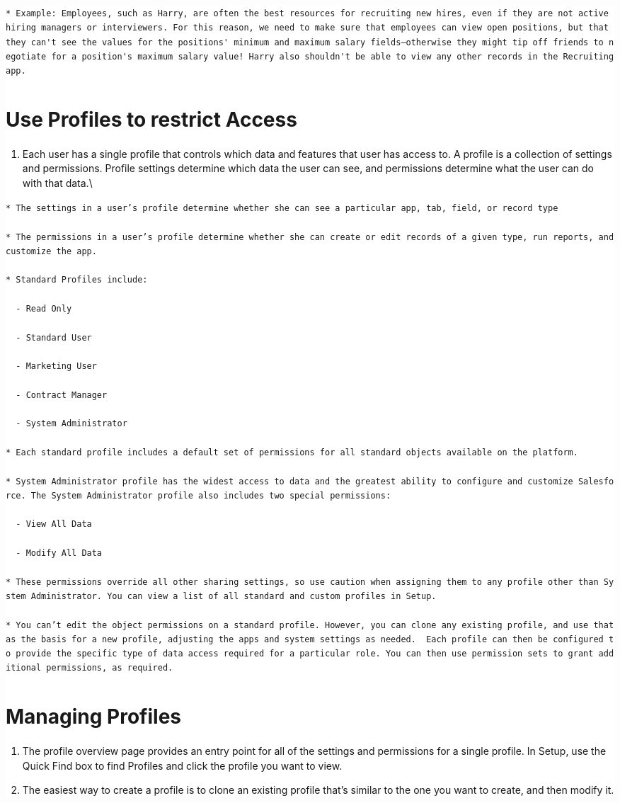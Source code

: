    * Example: Employees, such as Harry, are often the best resources for recruiting new hires, even if they are not active hiring managers or interviewers. For this reason, we need to make sure that employees can view open positions, but that they can't see the values for the positions' minimum and maximum salary fields—otherwise they might tip off friends to negotiate for a position's maximum salary value! Harry also shouldn't be able to view any other records in the Recruiting app.

# Use Profiles to restrict Access

  1. Each user has a single profile that controls which data and features that user has access to. A profile is a collection of settings and permissions. Profile settings determine which data the user can see, and permissions determine what the user can do with that data.\

    * The settings in a user’s profile determine whether she can see a particular app, tab, field, or record type

    * The permissions in a user’s profile determine whether she can create or edit records of a given type, run reports, and customize the app.

    * Standard Profiles include: 

      - Read Only

      - Standard User

      - Marketing User

      - Contract Manager

      - System Administrator

    * Each standard profile includes a default set of permissions for all standard objects available on the platform.

    * System Administrator profile has the widest access to data and the greatest ability to configure and customize Salesforce. The System Administrator profile also includes two special permissions:

      - View All Data

      - Modify All Data

    * These permissions override all other sharing settings, so use caution when assigning them to any profile other than System Administrator. You can view a list of all standard and custom profiles in Setup. 

    * You can’t edit the object permissions on a standard profile. However, you can clone any existing profile, and use that as the basis for a new profile, adjusting the apps and system settings as needed.  Each profile can then be configured to provide the specific type of data access required for a particular role. You can then use permission sets to grant additional permissions, as required.

# Managing Profiles 

  1. The profile overview page provides an entry point for all of the settings and permissions for a single profile. In Setup, use the Quick Find box to find Profiles and click the profile you want to view.

  2. The easiest way to create a profile is to clone an existing profile that’s similar to the one you want to create, and then modify it. 

